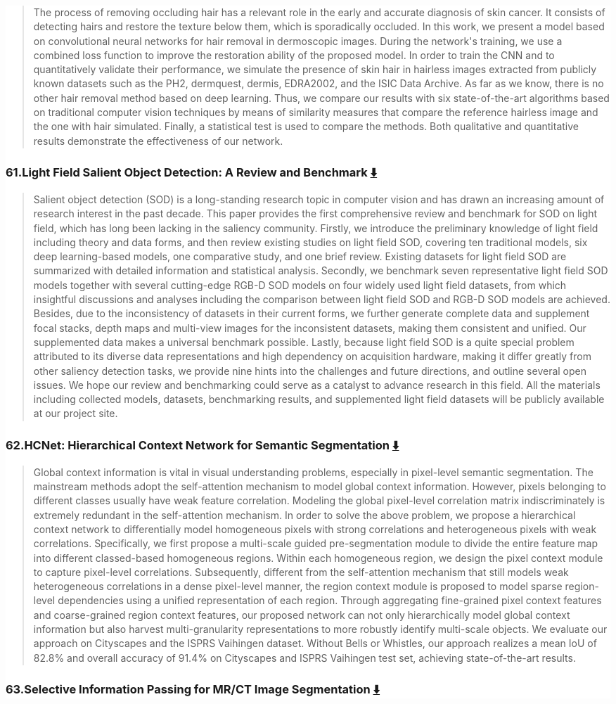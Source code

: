 >  The process of removing occluding hair has a relevant role in the early and accurate diagnosis of skin cancer. It consists of detecting hairs and restore the texture below them, which is sporadically occluded. In this work, we present a model based on convolutional neural networks for hair removal in dermoscopic images. During the network's training, we use a combined loss function to improve the restoration ability of the proposed model. In order to train the CNN and to quantitatively validate their performance, we simulate the presence of skin hair in hairless images extracted from publicly known datasets such as the PH2, dermquest, dermis, EDRA2002, and the ISIC Data Archive. As far as we know, there is no other hair removal method based on deep learning. Thus, we compare our results with six state-of-the-art algorithms based on traditional computer vision techniques by means of similarity measures that compare the reference hairless image and the one with hair simulated. Finally, a statistical test is used to compare the methods. Both qualitative and quantitative results demonstrate the effectiveness of our network.      
### 61.Light Field Salient Object Detection: A Review and Benchmark  [ :arrow_down: ](https://arxiv.org/pdf/2010.04968.pdf)
>  Salient object detection (SOD) is a long-standing research topic in computer vision and has drawn an increasing amount of research interest in the past decade. This paper provides the first comprehensive review and benchmark for SOD on light field, which has long been lacking in the saliency community. Firstly, we introduce the preliminary knowledge of light field including theory and data forms, and then review existing studies on light field SOD, covering ten traditional models, six deep learning-based models, one comparative study, and one brief review. Existing datasets for light field SOD are summarized with detailed information and statistical analysis. Secondly, we benchmark seven representative light field SOD models together with several cutting-edge RGB-D SOD models on four widely used light field datasets, from which insightful discussions and analyses including the comparison between light field SOD and RGB-D SOD models are achieved. Besides, due to the inconsistency of datasets in their current forms, we further generate complete data and supplement focal stacks, depth maps and multi-view images for the inconsistent datasets, making them consistent and unified. Our supplemented data makes a universal benchmark possible. Lastly, because light field SOD is a quite special problem attributed to its diverse data representations and high dependency on acquisition hardware, making it differ greatly from other saliency detection tasks, we provide nine hints into the challenges and future directions, and outline several open issues. We hope our review and benchmarking could serve as a catalyst to advance research in this field. All the materials including collected models, datasets, benchmarking results, and supplemented light field datasets will be publicly available at our project site.      
### 62.HCNet: Hierarchical Context Network for Semantic Segmentation  [ :arrow_down: ](https://arxiv.org/pdf/2010.04962.pdf)
>  Global context information is vital in visual understanding problems, especially in pixel-level semantic segmentation. The mainstream methods adopt the self-attention mechanism to model global context information. However, pixels belonging to different classes usually have weak feature correlation. Modeling the global pixel-level correlation matrix indiscriminately is extremely redundant in the self-attention mechanism. In order to solve the above problem, we propose a hierarchical context network to differentially model homogeneous pixels with strong correlations and heterogeneous pixels with weak correlations. Specifically, we first propose a multi-scale guided pre-segmentation module to divide the entire feature map into different classed-based homogeneous regions. Within each homogeneous region, we design the pixel context module to capture pixel-level correlations. Subsequently, different from the self-attention mechanism that still models weak heterogeneous correlations in a dense pixel-level manner, the region context module is proposed to model sparse region-level dependencies using a unified representation of each region. Through aggregating fine-grained pixel context features and coarse-grained region context features, our proposed network can not only hierarchically model global context information but also harvest multi-granularity representations to more robustly identify multi-scale objects. We evaluate our approach on Cityscapes and the ISPRS Vaihingen dataset. Without Bells or Whistles, our approach realizes a mean IoU of 82.8% and overall accuracy of 91.4% on Cityscapes and ISPRS Vaihingen test set, achieving state-of-the-art results.      
### 63.Selective Information Passing for MR/CT Image Segmentation  [ :arrow_down: ](https://arxiv.org/pdf/2010.04920.pdf)